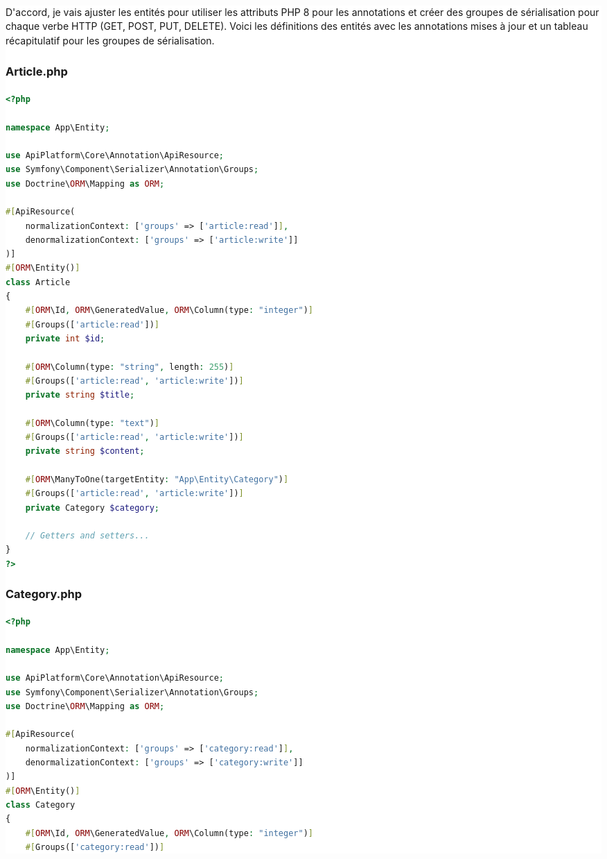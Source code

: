 D'accord, je vais ajuster les entités pour utiliser les attributs PHP 8 pour les annotations et créer des groupes de
sérialisation pour chaque verbe HTTP (GET, POST, PUT, DELETE). Voici les définitions des entités avec les annotations
mises à jour et un tableau récapitulatif pour les groupes de sérialisation.

### Article.php

```php
<?php

namespace App\Entity;

use ApiPlatform\Core\Annotation\ApiResource;
use Symfony\Component\Serializer\Annotation\Groups;
use Doctrine\ORM\Mapping as ORM;

#[ApiResource(
    normalizationContext: ['groups' => ['article:read']],
    denormalizationContext: ['groups' => ['article:write']]
)]
#[ORM\Entity()]
class Article
{
    #[ORM\Id, ORM\GeneratedValue, ORM\Column(type: "integer")]
    #[Groups(['article:read'])]
    private int $id;

    #[ORM\Column(type: "string", length: 255)]
    #[Groups(['article:read', 'article:write'])]
    private string $title;

    #[ORM\Column(type: "text")]
    #[Groups(['article:read', 'article:write'])]
    private string $content;

    #[ORM\ManyToOne(targetEntity: "App\Entity\Category")]
    #[Groups(['article:read', 'article:write'])]
    private Category $category;

    // Getters and setters...
}
?>
```

### Category.php

```php
<?php

namespace App\Entity;

use ApiPlatform\Core\Annotation\ApiResource;
use Symfony\Component\Serializer\Annotation\Groups;
use Doctrine\ORM\Mapping as ORM;

#[ApiResource(
    normalizationContext: ['groups' => ['category:read']],
    denormalizationContext: ['groups' => ['category:write']]
)]
#[ORM\Entity()]
class Category
{
    #[ORM\Id, ORM\GeneratedValue, ORM\Column(type: "integer")]
    #[Groups(['category:read'])]
```